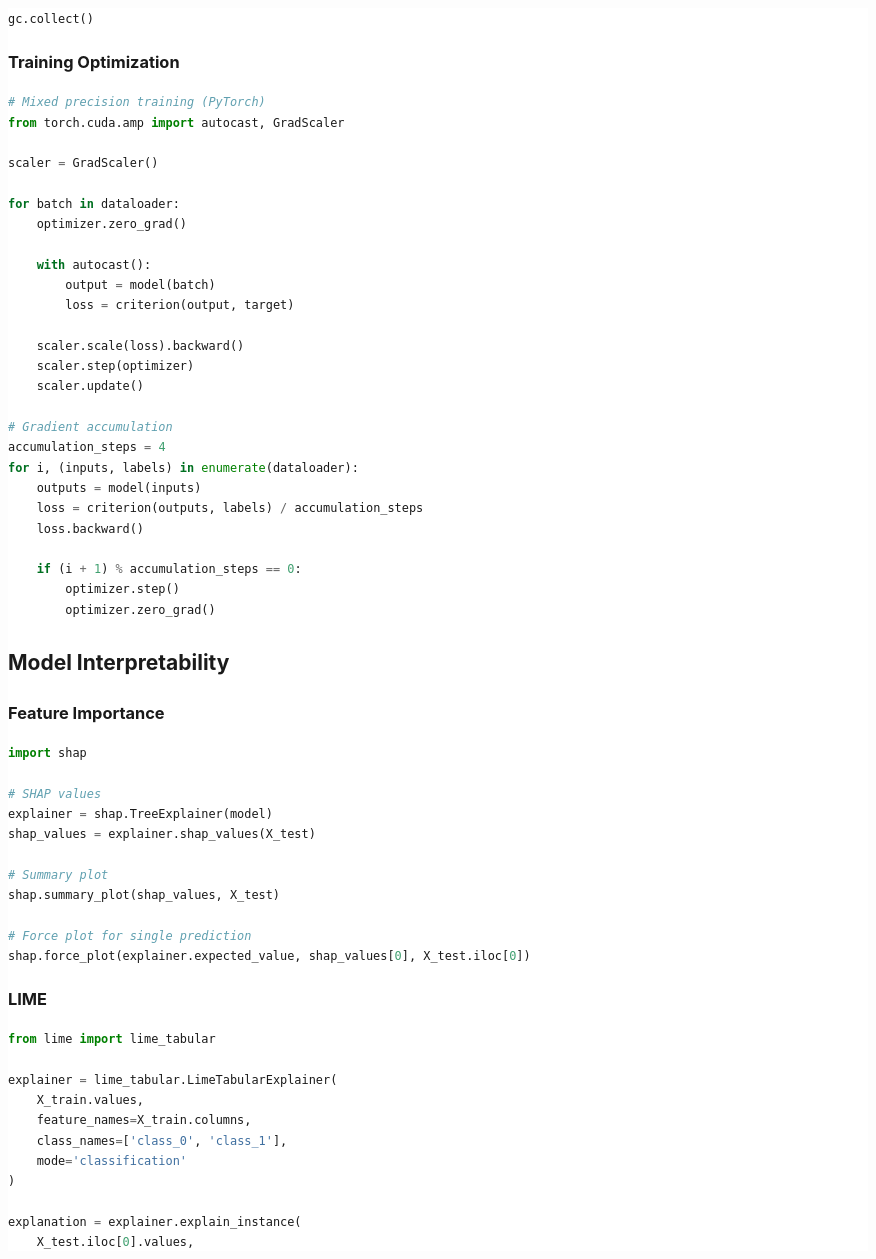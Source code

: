 ```python
gc.collect()
```

### Training Optimization
```python
# Mixed precision training (PyTorch)
from torch.cuda.amp import autocast, GradScaler

scaler = GradScaler()

for batch in dataloader:
    optimizer.zero_grad()
    
    with autocast():
        output = model(batch)
        loss = criterion(output, target)
    
    scaler.scale(loss).backward()
    scaler.step(optimizer)
    scaler.update()

# Gradient accumulation
accumulation_steps = 4
for i, (inputs, labels) in enumerate(dataloader):
    outputs = model(inputs)
    loss = criterion(outputs, labels) / accumulation_steps
    loss.backward()
    
    if (i + 1) % accumulation_steps == 0:
        optimizer.step()
        optimizer.zero_grad()
```

## Model Interpretability

### Feature Importance
```python
import shap

# SHAP values
explainer = shap.TreeExplainer(model)
shap_values = explainer.shap_values(X_test)

# Summary plot
shap.summary_plot(shap_values, X_test)

# Force plot for single prediction
shap.force_plot(explainer.expected_value, shap_values[0], X_test.iloc[0])
```

### LIME
```python
from lime import lime_tabular

explainer = lime_tabular.LimeTabularExplainer(
    X_train.values,
    feature_names=X_train.columns,
    class_names=['class_0', 'class_1'],
    mode='classification'
)

explanation = explainer.explain_instance(
    X_test.iloc[0].values,
```
